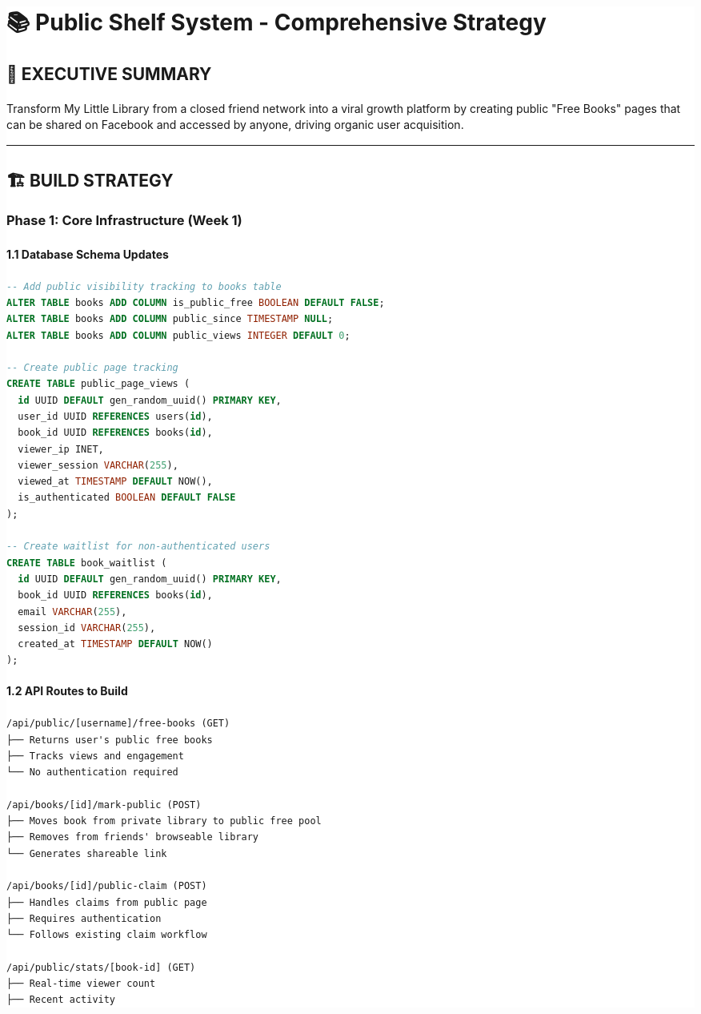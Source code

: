 # 📚 Public Shelf System - Comprehensive Strategy

## 🎯 EXECUTIVE SUMMARY

Transform My Little Library from a closed friend network into a viral growth platform by creating public "Free Books" pages that can be shared on Facebook and accessed by anyone, driving organic user acquisition.

---

## 🏗️ BUILD STRATEGY

### Phase 1: Core Infrastructure (Week 1)

#### 1.1 Database Schema Updates
```sql
-- Add public visibility tracking to books table
ALTER TABLE books ADD COLUMN is_public_free BOOLEAN DEFAULT FALSE;
ALTER TABLE books ADD COLUMN public_since TIMESTAMP NULL;
ALTER TABLE books ADD COLUMN public_views INTEGER DEFAULT 0;

-- Create public page tracking
CREATE TABLE public_page_views (
  id UUID DEFAULT gen_random_uuid() PRIMARY KEY,
  user_id UUID REFERENCES users(id),
  book_id UUID REFERENCES books(id),
  viewer_ip INET,
  viewer_session VARCHAR(255),
  viewed_at TIMESTAMP DEFAULT NOW(),
  is_authenticated BOOLEAN DEFAULT FALSE
);

-- Create waitlist for non-authenticated users
CREATE TABLE book_waitlist (
  id UUID DEFAULT gen_random_uuid() PRIMARY KEY,
  book_id UUID REFERENCES books(id),
  email VARCHAR(255),
  session_id VARCHAR(255),
  created_at TIMESTAMP DEFAULT NOW()
);
```

#### 1.2 API Routes to Build
```
/api/public/[username]/free-books (GET)
├── Returns user's public free books
├── Tracks views and engagement
└── No authentication required

/api/books/[id]/mark-public (POST)
├── Moves book from private library to public free pool
├── Removes from friends' browseable library
└── Generates shareable link

/api/books/[id]/public-claim (POST)
├── Handles claims from public page
├── Requires authentication
└── Follows existing claim workflow

/api/public/stats/[book-id] (GET)
├── Real-time viewer count
├── Recent activity
```